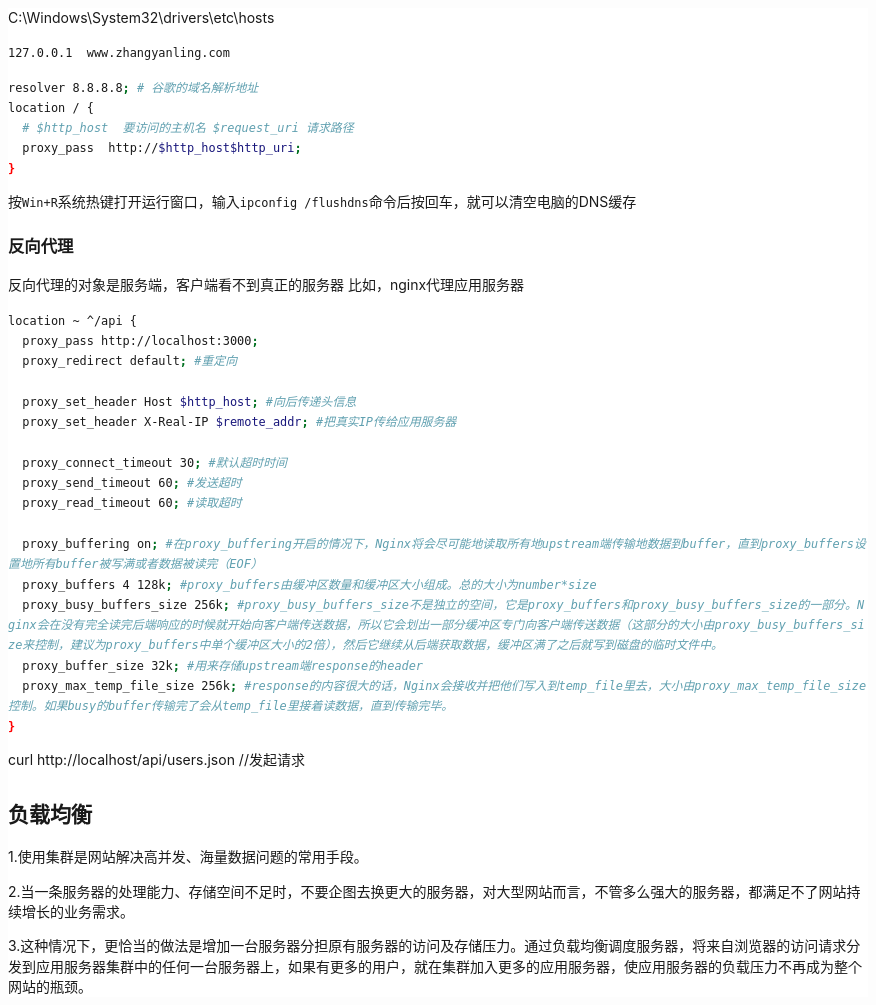 C:\Windows\System32\drivers\etc\hosts

```
127.0.0.1  www.zhangyanling.com
```

```bash
resolver 8.8.8.8; # 谷歌的域名解析地址
location / {
  # $http_host  要访问的主机名 $request_uri 请求路径
  proxy_pass  http://$http_host$http_uri;
}
```

按`Win+R`系统热键打开运行窗口，输入`ipconfig /flushdns`命令后按回车，就可以清空电脑的DNS缓存

### 反向代理

反向代理的对象是服务端，客户端看不到真正的服务器
比如，nginx代理应用服务器

```bash
location ~ ^/api {
  proxy_pass http://localhost:3000;
  proxy_redirect default; #重定向

  proxy_set_header Host $http_host; #向后传递头信息
  proxy_set_header X-Real-IP $remote_addr; #把真实IP传给应用服务器

  proxy_connect_timeout 30; #默认超时时间
  proxy_send_timeout 60; #发送超时
  proxy_read_timeout 60; #读取超时

  proxy_buffering on; #在proxy_buffering开启的情况下，Nginx将会尽可能地读取所有地upstream端传输地数据到buffer，直到proxy_buffers设置地所有buffer被写满或者数据被读完（EOF）
  proxy_buffers 4 128k; #proxy_buffers由缓冲区数量和缓冲区大小组成。总的大小为number*size
  proxy_busy_buffers_size 256k; #proxy_busy_buffers_size不是独立的空间，它是proxy_buffers和proxy_busy_buffers_size的一部分。Nginx会在没有完全读完后端响应的时候就开始向客户端传送数据，所以它会划出一部分缓冲区专门向客户端传送数据（这部分的大小由proxy_busy_buffers_size来控制，建议为proxy_buffers中单个缓冲区大小的2倍），然后它继续从后端获取数据，缓冲区满了之后就写到磁盘的临时文件中。
  proxy_buffer_size 32k; #用来存储upstream端response的header
  proxy_max_temp_file_size 256k; #response的内容很大的话，Nginx会接收并把他们写入到temp_file里去，大小由proxy_max_temp_file_size控制。如果busy的buffer传输完了会从temp_file里接着读数据，直到传输完毕。
}
```

curl http://localhost/api/users.json //发起请求

## 负载均衡

1.使用集群是网站解决高并发、海量数据问题的常用手段。

2.当一条服务器的处理能力、存储空间不足时，不要企图去换更大的服务器，对大型网站而言，不管多么强大的服务器，都满足不了网站持续增长的业务需求。

3.这种情况下，更恰当的做法是增加一台服务器分担原有服务器的访问及存储压力。通过负载均衡调度服务器，将来自浏览器的访问请求分发到应用服务器集群中的任何一台服务器上，如果有更多的用户，就在集群加入更多的应用服务器，使应用服务器的负载压力不再成为整个网站的瓶颈。
